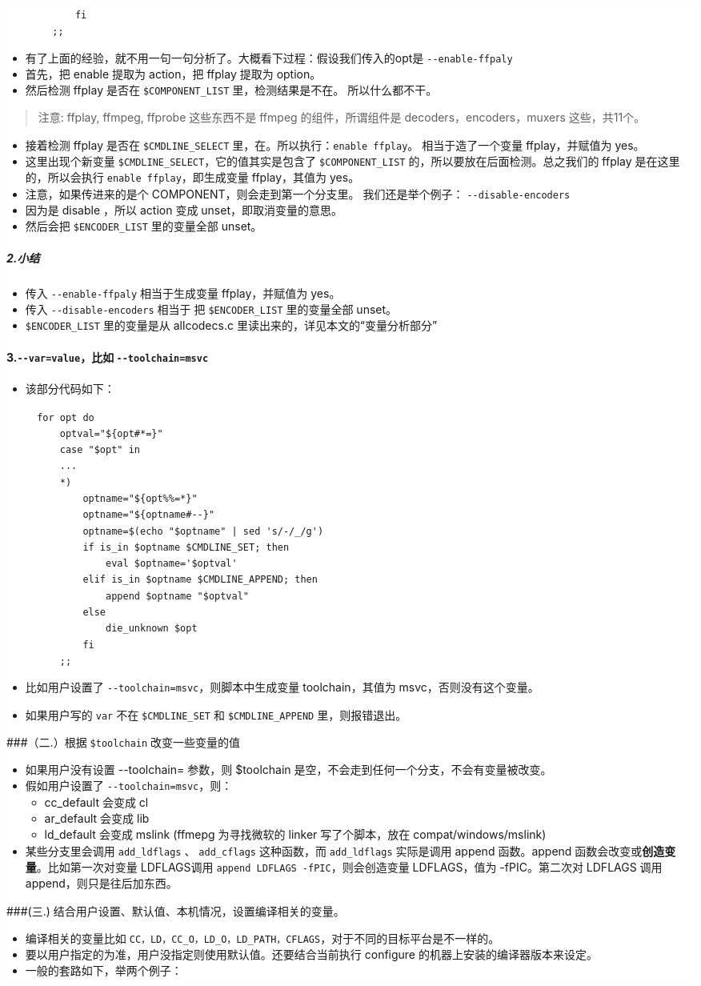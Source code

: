 	            fi
			;;

* 有了上面的经验，就不用一句一句分析了。大概看下过程：假设我们传入的opt是 `--enable-ffpaly`
* 首先，把 enable 提取为 action，把 ffplay 提取为 option。
* 然后检测 ffplay 是否在 `$COMPONENT_LIST` 里，检测结果是不在。 所以什么都不干。 
> 注意: ffplay, ffmpeg, ffprobe 这些东西不是 ffmpeg 的组件，所谓组件是 decoders，encoders，muxers 这些，共11个。 

* 接着检测 ffplay 是否在 `$CMDLINE_SELECT` 里，在。所以执行：`enable ffplay`。 相当于造了一个变量 ffplay，并赋值为 yes。
* 这里出现个新变量 `$CMDLINE_SELECT`，它的值其实是包含了 `$COMPONENT_LIST` 的，所以要放在后面检测。总之我们的 ffplay 是在这里的，所以会执行 `enable ffplay`，即生成变量 ffplay，其值为 yes。
* 注意，如果传进来的是个 COMPONENT，则会走到第一个分支里。 我们还是举个例子： `--disable-encoders`
* 因为是 disable ，所以 action 变成 unset，即取消变量的意思。
* 然后会把 `$ENCODER_LIST`  里的变量全部 unset。

##### 2.小结
* 传入 `--enable-ffpaly` 相当于生成变量 ffplay，并赋值为 yes。
* 传入 `--disable-encoders` 相当于 把 `$ENCODER_LIST`  里的变量全部 unset。
* `$ENCODER_LIST` 里的变量是从 allcodecs.c 里读出来的，详见本文的“变量分析部分”

#### 3.`--var=value`，比如 `--toolchain=msvc`
* 该部分代码如下：

		for opt do
		    optval="${opt#*=}"
		    case "$opt" in
		    ...
	        *)
	            optname="${opt%%=*}"
	            optname="${optname#--}"
	            optname=$(echo "$optname" | sed 's/-/_/g')
	            if is_in $optname $CMDLINE_SET; then
	                eval $optname='$optval'
	            elif is_in $optname $CMDLINE_APPEND; then
	                append $optname "$optval"
	            else
	                die_unknown $opt
	            fi
	        ;;

* 比如用户设置了 `--toolchain=msvc`，则脚本中生成变量 toolchain，其值为 msvc，否则没有这个变量。
* 如果用户写的 `var` 不在 `$CMDLINE_SET` 和 `$CMDLINE_APPEND` 里，则报错退出。


###（二.）根据 `$toolchain` 改变一些变量的值
* 如果用户没有设置 --toolchain= 参数，则 $toolchain 是空，不会走到任何一个分支，不会有变量被改变。 
* 假如用户设置了 `--toolchain=msvc`，则：
	*  cc\_default 会变成 cl
	*  ar\_default 会变成 lib
	*  ld\_default 会变成 mslink (ffmepg 为寻找微软的 linker 写了个脚本，放在 compat/windows/mslink)
* 某些分支里会调用 `add_ldflags` 、 `add_cflags` 这种函数，而 `add_ldflags` 实际是调用 append 函数。append 函数会改变或**创造变量**。比如第一次对变量 LDFLAGS调用 `append LDFLAGS -fPIC`，则会创造变量 LDFLAGS，值为 -fPIC。第二次对 LDFLAGS 调用 append，则只是往后加东西。

###(三.) 结合用户设置、默认值、本机情况，设置编译相关的变量。
* 编译相关的变量比如 `CC，LD，CC_O，LD_O，LD_PATH，CFLAGS`，对于不同的目标平台是不一样的。
* 要以用户指定的为准，用户没指定则使用默认值。还要结合当前执行 configure 的机器上安装的编译器版本来设定。
* 一般的套路如下，举两个例子：
